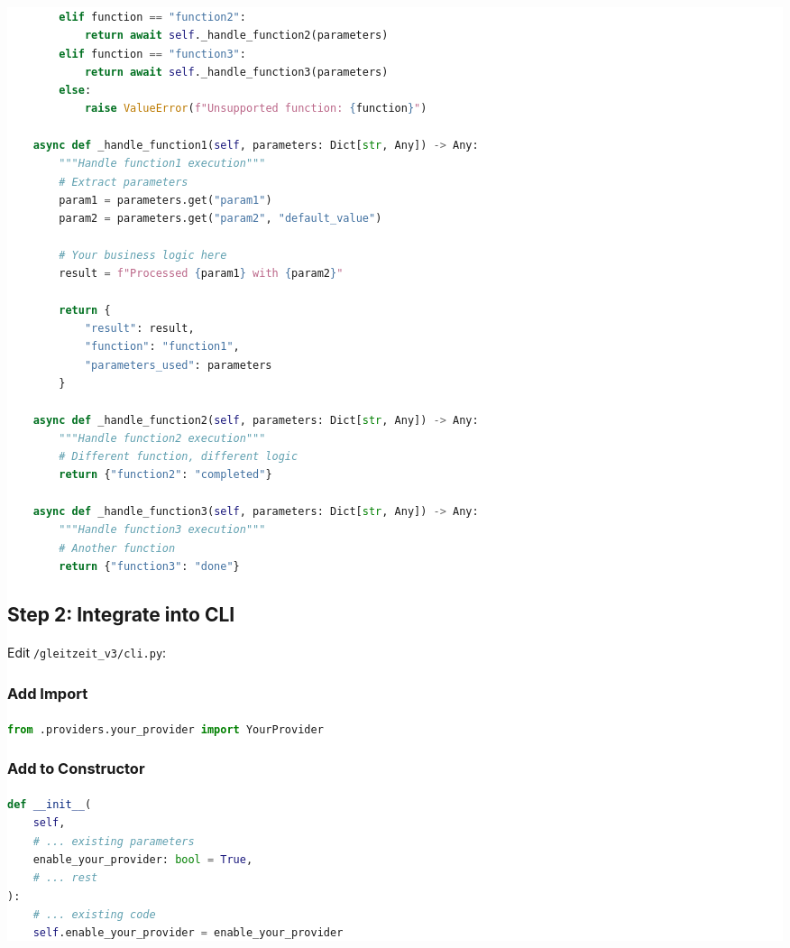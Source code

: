 ```python
        elif function == "function2":
            return await self._handle_function2(parameters)
        elif function == "function3":
            return await self._handle_function3(parameters)
        else:
            raise ValueError(f"Unsupported function: {function}")
    
    async def _handle_function1(self, parameters: Dict[str, Any]) -> Any:
        """Handle function1 execution"""
        # Extract parameters
        param1 = parameters.get("param1")
        param2 = parameters.get("param2", "default_value")
        
        # Your business logic here
        result = f"Processed {param1} with {param2}"
        
        return {
            "result": result,
            "function": "function1",
            "parameters_used": parameters
        }
    
    async def _handle_function2(self, parameters: Dict[str, Any]) -> Any:
        """Handle function2 execution"""
        # Different function, different logic
        return {"function2": "completed"}
    
    async def _handle_function3(self, parameters: Dict[str, Any]) -> Any:
        """Handle function3 execution"""
        # Another function
        return {"function3": "done"}
```

## Step 2: Integrate into CLI

Edit `/gleitzeit_v3/cli.py`:

### Add Import
```python
from .providers.your_provider import YourProvider
```

### Add to Constructor
```python
def __init__(
    self,
    # ... existing parameters
    enable_your_provider: bool = True,
    # ... rest
):
    # ... existing code
    self.enable_your_provider = enable_your_provider
```
